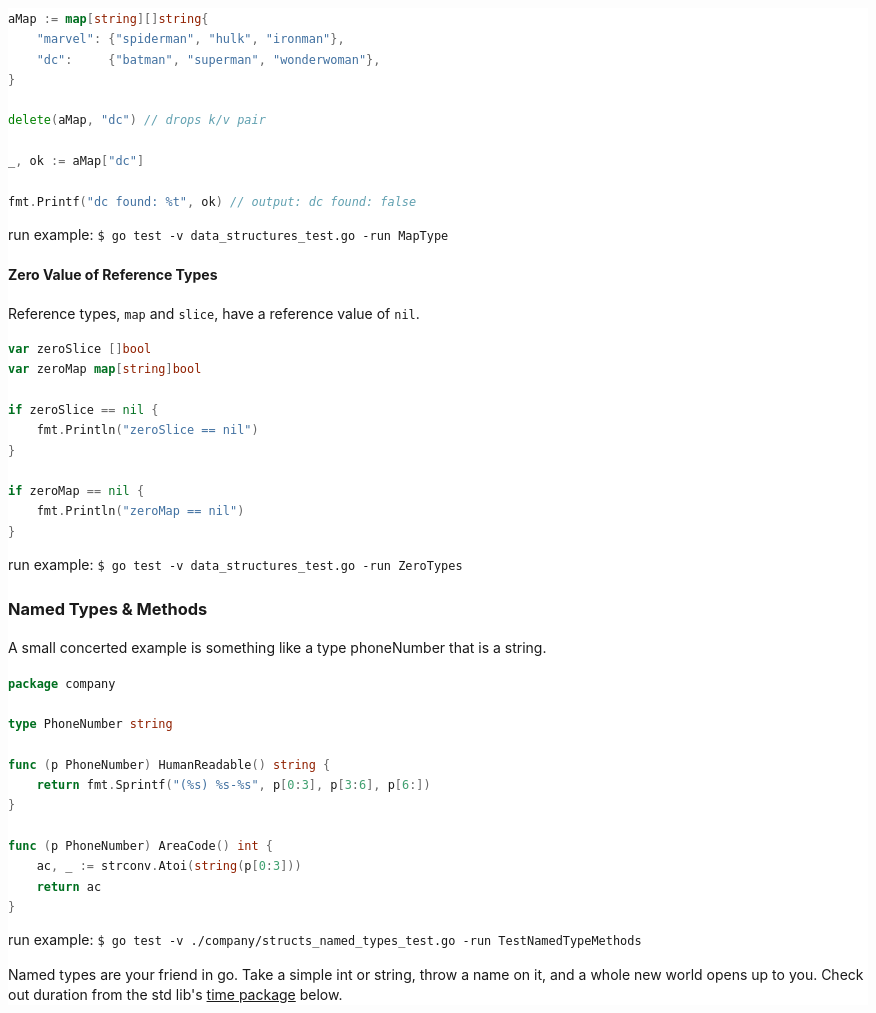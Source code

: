```go
aMap := map[string][]string{
	"marvel": {"spiderman", "hulk", "ironman"},
	"dc":     {"batman", "superman", "wonderwoman"},
}

delete(aMap, "dc") // drops k/v pair

_, ok := aMap["dc"]

fmt.Printf("dc found: %t", ok) // output: dc found: false
```

run example: ```$ go test -v data_structures_test.go -run MapType```

#### Zero Value of Reference Types

Reference types, ```map``` and ```slice```, have a reference value of ```nil```. 

```go
var zeroSlice []bool
var zeroMap map[string]bool

if zeroSlice == nil {
	fmt.Println("zeroSlice == nil")
}

if zeroMap == nil {
	fmt.Println("zeroMap == nil")
}
```

run example: ```$ go test -v data_structures_test.go -run ZeroTypes```

### Named Types & Methods

A small concerted example is something like a type phoneNumber that is a string.

```go
package company

type PhoneNumber string

func (p PhoneNumber) HumanReadable() string {
	return fmt.Sprintf("(%s) %s-%s", p[0:3], p[3:6], p[6:])
}

func (p PhoneNumber) AreaCode() int {
	ac, _ := strconv.Atoi(string(p[0:3]))
	return ac
}
```

run example: ```$ go test -v ./company/structs_named_types_test.go -run TestNamedTypeMethods```

Named types are your friend in go. Take a simple int or string, throw a name on it, and a whole new world opens up to you. Check out duration from the std lib's [time package](https://golang.org/pkg/time/#Duration) below. 
